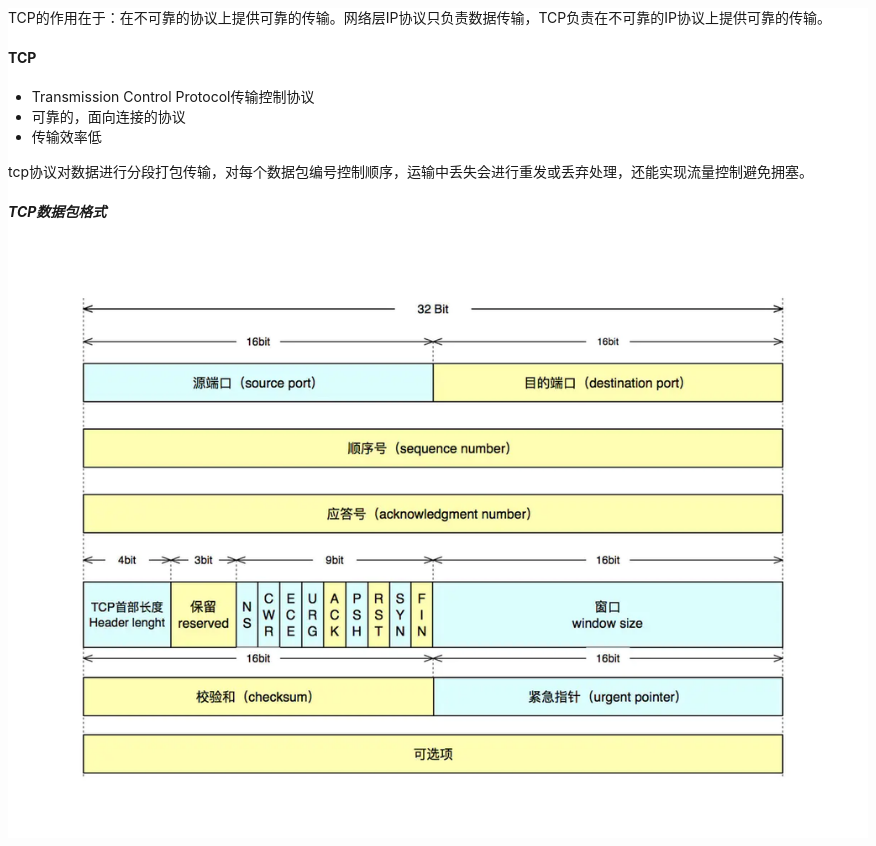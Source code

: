 TCP的作用在于：在不可靠的协议上提供可靠的传输。网络层IP协议只负责数据传输，TCP负责在不可靠的IP协议上提供可靠的传输。

#### TCP

- Transmission Control Protocol传输控制协议
- 可靠的，面向连接的协议
- 传输效率低

tcp协议对数据进行分段打包传输，对每个数据包编号控制顺序，运输中丢失会进行重发或丢弃处理，还能实现流量控制避免拥塞。

##### TCP数据包格式

![4322526-2f026b8a0985592e](./image-计算机网络/4322526-2f026b8a0985592e.png)
